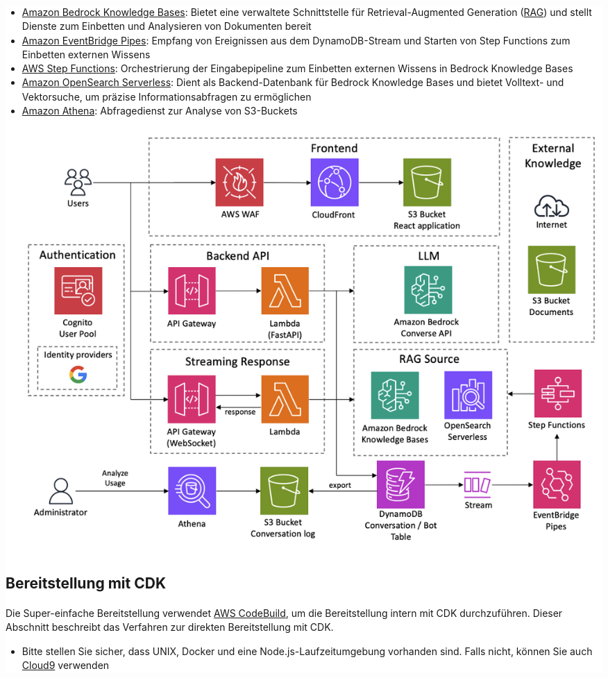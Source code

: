 - [Amazon Bedrock Knowledge Bases](https://aws.amazon.com/bedrock/knowledge-bases/): Bietet eine verwaltete Schnittstelle für Retrieval-Augmented Generation ([RAG](https://aws.amazon.com/what-is/retrieval-augmented-generation/)) und stellt Dienste zum Einbetten und Analysieren von Dokumenten bereit
- [Amazon EventBridge Pipes](https://aws.amazon.com/eventbridge/pipes/): Empfang von Ereignissen aus dem DynamoDB-Stream und Starten von Step Functions zum Einbetten externen Wissens
- [AWS Step Functions](https://aws.amazon.com/step-functions/): Orchestrierung der Eingabepipeline zum Einbetten externen Wissens in Bedrock Knowledge Bases
- [Amazon OpenSearch Serverless](https://aws.amazon.com/opensearch-service/features/serverless/): Dient als Backend-Datenbank für Bedrock Knowledge Bases und bietet Volltext- und Vektorsuche, um präzise Informationsabfragen zu ermöglichen
- [Amazon Athena](https://aws.amazon.com/athena/): Abfragedienst zur Analyse von S3-Buckets

![](./imgs/arch.png)

## Bereitstellung mit CDK

Die Super-einfache Bereitstellung verwendet [AWS CodeBuild](https://aws.amazon.com/codebuild/), um die Bereitstellung intern mit CDK durchzuführen. Dieser Abschnitt beschreibt das Verfahren zur direkten Bereitstellung mit CDK.

- Bitte stellen Sie sicher, dass UNIX, Docker und eine Node.js-Laufzeitumgebung vorhanden sind. Falls nicht, können Sie auch [Cloud9](https://github.com/aws-samples/cloud9-setup-for-prototyping) verwenden
